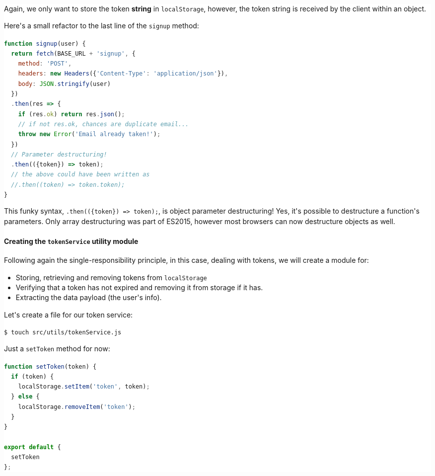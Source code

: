 Again, we only want to store the token **string** in `localStorage`, however, the token string is received by the client within an object.

Here's a small refactor to the last line of the `signup` method:

```js
function signup(user) {
  return fetch(BASE_URL + 'signup', {
    method: 'POST',
    headers: new Headers({'Content-Type': 'application/json'}),
    body: JSON.stringify(user)
  })
  .then(res => {
    if (res.ok) return res.json();
    // if not res.ok, chances are duplicate email...
    throw new Error('Email already taken!');
  })
  // Parameter destructuring!
  .then(({token}) => token);
  // the above could have been written as
  //.then((token) => token.token);
}
```
This funky syntax, `.then(({token}) => token);`, is object parameter destructuring! Yes, it's possible to destructure a function's parameters. Only array destructuring was part of ES2015, however most browsers can now destructure objects as well.

#### Creating the `tokenService` utility module

Following again the single-responsibility principle, in this case, dealing with tokens, we will create a module for:

- Storing, retrieving and removing tokens from `localStorage`
- Verifying that a token has not expired and removing it from storage if it has.
- Extracting the data payload (the user's info).

Let's create a file for our token service:

`$ touch src/utils/tokenService.js`

Just a `setToken` method for now:

```js
function setToken(token) {
  if (token) {
    localStorage.setItem('token', token);
  } else {
    localStorage.removeItem('token');
  } 
}

export default {
  setToken
};
```
